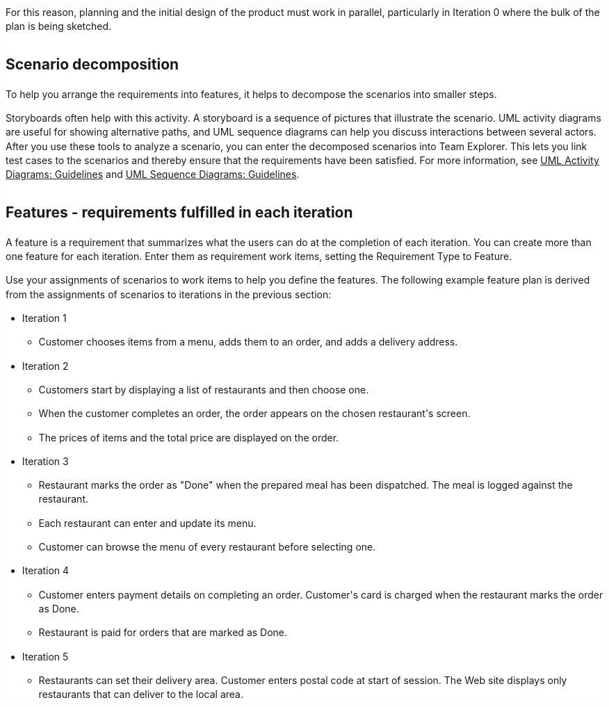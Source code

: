  For this reason, planning and the initial design of the product must work in parallel, particularly in Iteration 0 where the bulk of the plan is being sketched.  
  
##  <a name="Decomp"></a> Scenario decomposition  
 To help you arrange the requirements into features, it helps to decompose the scenarios into smaller steps.  
  
 Storyboards often help with this activity. A storyboard is a sequence of pictures that illustrate the scenario. UML activity diagrams are useful for showing alternative paths, and UML sequence diagrams can help you discuss interactions between several actors. After you use these tools to analyze a scenario, you can enter the decomposed scenarios into Team Explorer. This lets you link test cases to the scenarios and thereby ensure that the requirements have been satisfied. For more information, see [UML Activity Diagrams: Guidelines](/visualstudio/modeling/create-uml-modeling-projects-and-diagrams) and [UML Sequence Diagrams: Guidelines](/visualstudio/modeling/create-uml-modeling-projects-and-diagrams).  
  
##  <a name="Features"></a> Features - requirements fulfilled in each iteration  
 A feature is a requirement that summarizes what the users can do at the completion of each iteration. You can create more than one feature for each iteration. Enter them as requirement work items, setting the Requirement Type to Feature.  
  
 Use your assignments of scenarios to work items to help you define the features. The following example feature plan is derived from the assignments of scenarios to iterations in the previous section:  
  
-   Iteration 1  
  
    -   Customer chooses items from a menu, adds them to an order, and adds a delivery address.  
  
-   Iteration 2  
  
    -   Customers start by displaying a list of restaurants and then choose one.  
  
    -   When the customer completes an order, the order appears on the chosen restaurant's screen.  
  
    -   The prices of items and the total price are displayed on the order.  
  
-   Iteration 3  
  
    -   Restaurant marks the order as "Done" when the prepared meal has been dispatched. The meal is logged against the restaurant.  
  
    -   Each restaurant can enter and update its menu.  
  
    -   Customer can browse the menu of every restaurant before selecting one.  
  
-   Iteration 4  
  
    -   Customer enters payment details on completing an order. Customer's card is charged when the restaurant marks the order as Done.  
  
    -   Restaurant is paid for orders that are marked as Done.  
  
-   Iteration 5  
  
    -   Restaurants can set their delivery area. Customer enters postal code at start of session. The Web site displays only restaurants that can deliver to the local area.  
  
